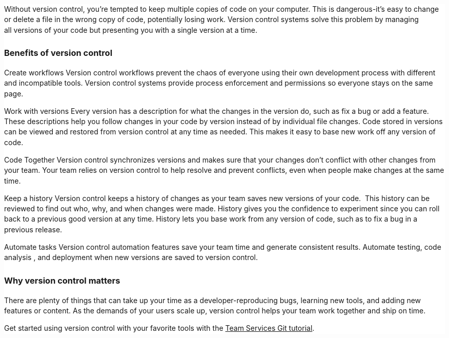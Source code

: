 Without version control, you’re tempted to keep multiple copies of code
on your computer. This is dangerous-it’s easy to change or delete a file
in the wrong copy of code, potentially losing work. Version control
systems solve this problem by managing all versions of your code but
presenting you with a single version at a time.

### Benefits of version control









Create workflows
Version control workflows prevent the chaos of everyone using their own development process with different and incompatible tools. Version control systems provide process enforcement and permissions so everyone stays on the same page.

Work with versions
Every version has a description for what the changes in the version do, such as fix a bug or add a feature. These descriptions help you follow changes in your code by version instead of by individual file changes. Code stored in versions can be viewed and restored from version control at any time as needed. This makes it easy to base new work off any version of code.



Code Together
Version control synchronizes versions and makes sure that your changes don’t conflict with other changes from your team. Your team relies on version control to help resolve and prevent conflicts, even when people make changes at the same time.

Keep a history
Version control keeps a history of changes as your team saves new versions of your code.  This history can be reviewed to find out who, why, and when changes were made. History gives you the confidence to experiment since you can roll back to a previous good version at any time. History lets you base work from any version of code, such as to fix a bug in a previous release.



Automate tasks
Version control automation features save your team time and generate consistent results. Automate testing, code analysis , and deployment when new versions are saved to version control.





### Why version control matters

There are plenty of things that can take up your time as a
developer-reproducing bugs, learning new tools, and adding new features
or content. As the demands of your users scale up, version control helps
your team work together and ship on time.

Get started using version control with your favorite tools with the
[Team Services Git
tutorial](https://www.visualstudio.com/en-us/docs/git/tutorial/gitworkflow).
